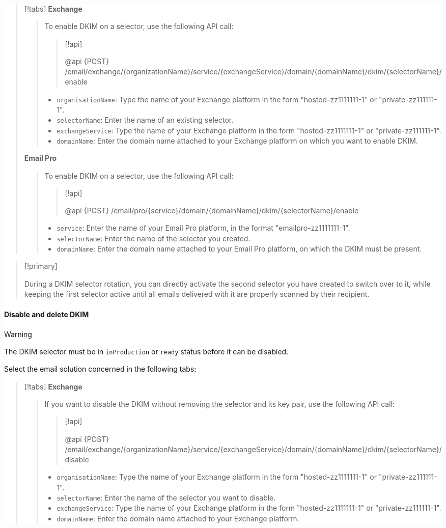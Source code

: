 > [!tabs]
> **Exchange**
>> To enable DKIM on a selector, use the following API call:
>>
>> > [!api]
>> >
>> > @api {POST} /email/exchange/{organizationName}/service/{exchangeService}/domain/{domainName}/dkim/{selectorName}/enable
>> >
>>
>> - `organisationName`: Type the name of your Exchange platform in the form "hosted-zz1111111-1" or "private-zz111111-1".<br>
>> - `selectorName`: Enter the name of an existing selector.<br>
>> - `exchangeService`: Type the name of your Exchange platform in the form "hosted-zz1111111-1" or "private-zz111111-1".<br>
>> - `domainName`: Enter the domain name attached to your Exchange platform on which you want to enable DKIM.<br>
>>
> **Email Pro**
>> To enable DKIM on a selector, use the following API call:
>>
>> > [!api]
>> >
>> > @api {POST} /email/pro/{service}/domain/{domainName}/dkim/{selectorName}/enable
>> >
>>
>> - `service`: Enter the name of your Email Pro platform, in the format "emailpro-zz1111111-1". <br>
>> - `selectorName`: Enter the name of the selector you created.<br>
>> - `domainName`: Enter the domain name attached to your Email Pro platform, on which the DKIM must be present.<br>
>>

> [!primary]
>
> During a DKIM selector rotation, you can directly activate the second selector you have created to switch over to it, while keeping the first selector active until all emails delivered with it are properly scanned by their recipient.

#### Disable and delete DKIM <a name="enable-switch"></a>

> [!warning]
>
> The DKIM selector must be in `inProduction` or `ready` status before it can be disabled.

Select the email solution concerned in the following tabs:

> [!tabs]
> **Exchange**
>> If you want to disable the DKIM without removing the selector and its key pair, use the following API call:
>> 
>> > [!api]
>> >
>> > @api {POST} /email/exchange/{organizationName}/service/{exchangeService}/domain/{domainName}/dkim/{selectorName}/disable
>> >
>>
>> - `organisationName`: Type the name of your Exchange platform in the form "hosted-zz1111111-1" or "private-zz111111-1". <br>
>> - `selectorName`: Enter the name of the selector you want to disable. <br>
>> - `exchangeService`: Type the name of your Exchange platform in the form "hosted-zz1111111-1" or "private-zz111111-1". <br>
>> - `domainName`: Enter the domain name attached to your Exchange platform. <br>
>>